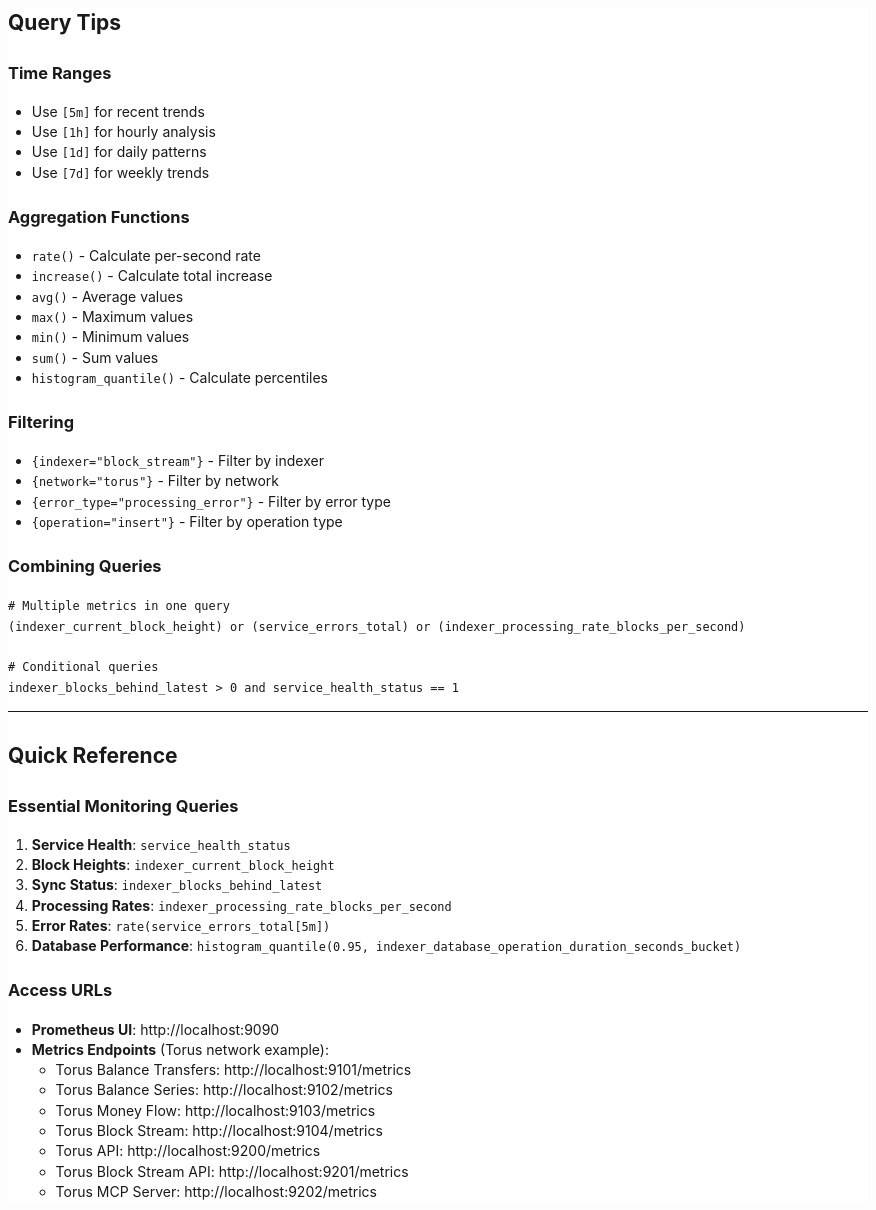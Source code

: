 ## Query Tips

### Time Ranges
- Use `[5m]` for recent trends
- Use `[1h]` for hourly analysis
- Use `[1d]` for daily patterns
- Use `[7d]` for weekly trends

### Aggregation Functions
- `rate()` - Calculate per-second rate
- `increase()` - Calculate total increase
- `avg()` - Average values
- `max()` - Maximum values
- `min()` - Minimum values
- `sum()` - Sum values
- `histogram_quantile()` - Calculate percentiles

### Filtering
- `{indexer="block_stream"}` - Filter by indexer
- `{network="torus"}` - Filter by network
- `{error_type="processing_error"}` - Filter by error type
- `{operation="insert"}` - Filter by operation type

### Combining Queries
```promql
# Multiple metrics in one query
(indexer_current_block_height) or (service_errors_total) or (indexer_processing_rate_blocks_per_second)

# Conditional queries
indexer_blocks_behind_latest > 0 and service_health_status == 1
```

---

## Quick Reference

### Essential Monitoring Queries
1. **Service Health**: `service_health_status`
2. **Block Heights**: `indexer_current_block_height`
3. **Sync Status**: `indexer_blocks_behind_latest`
4. **Processing Rates**: `indexer_processing_rate_blocks_per_second`
5. **Error Rates**: `rate(service_errors_total[5m])`
6. **Database Performance**: `histogram_quantile(0.95, indexer_database_operation_duration_seconds_bucket)`

### Access URLs
- **Prometheus UI**: http://localhost:9090
- **Metrics Endpoints** (Torus network example):
  - Torus Balance Transfers: http://localhost:9101/metrics
  - Torus Balance Series: http://localhost:9102/metrics
  - Torus Money Flow: http://localhost:9103/metrics
  - Torus Block Stream: http://localhost:9104/metrics
  - Torus API: http://localhost:9200/metrics
  - Torus Block Stream API: http://localhost:9201/metrics
  - Torus MCP Server: http://localhost:9202/metrics